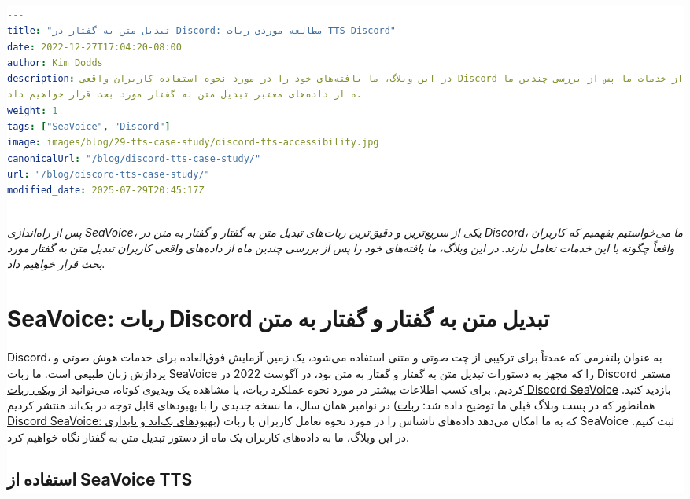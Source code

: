 ```yaml
---
title: "تبدیل متن به گفتار در Discord: مطالعه موردی ربات TTS Discord"
date: 2022-12-27T17:04:20-08:00
author: Kim Dodds
description: در این وبلاگ، ما یافته‌های خود را در مورد نحوه استفاده کاربران واقعی Discord از خدمات ما پس از بررسی چندین ماه از داده‌های معتبر تبدیل متن به گفتار مورد بحث قرار خواهیم داد.
weight: 1
tags: ["SeaVoice", "Discord"]
image: images/blog/29-tts-case-study/discord-tts-accessibility.jpg
canonicalUrl: "/blog/discord-tts-case-study/"
url: "/blog/discord-tts-case-study/"
modified_date: 2025-07-29T20:45:17Z
---
```


*پس از راه‌اندازی SeaVoice، یکی از سریع‌ترین و دقیق‌ترین ربات‌های تبدیل متن به گفتار و گفتار به متن در Discord، ما می‌خواستیم بفهمیم که کاربران واقعاً چگونه با این خدمات تعامل دارند. در این وبلاگ، ما یافته‌های خود را پس از بررسی چندین ماه از داده‌های واقعی کاربران تبدیل متن به گفتار مورد بحث قرار خواهیم داد.*

# SeaVoice: ربات Discord تبدیل متن به گفتار و گفتار به متن

Discord، به عنوان پلتفرمی که عمدتاً برای ترکیبی از چت صوتی و متنی استفاده می‌شود، یک زمین آزمایش فوق‌العاده برای خدمات هوش صوتی و پردازش زبان طبیعی است.
ما ربات SeaVoice را که مجهز به دستورات تبدیل متن به گفتار و گفتار به متن بود، در آگوست 2022 در Discord مستقر کردیم.
برای کسب اطلاعات بیشتر در مورد نحوه عملکرد ربات، یا مشاهده یک ویدیوی کوتاه، می‌توانید از [ویکی ربات Discord SeaVoice](https://wiki.seasalt.ai/seavoice/discord/6-community/) بازدید کنید.
در نوامبر همان سال، ما نسخه جدیدی را با بهبودهای قابل توجه در بک‌اند منتشر کردیم (همانطور که در پست وبلاگ قبلی ما توضیح داده شد: [ربات Discord SeaVoice: بهبودهای بک‌اند و پایداری](https://seasalt.ai/blog/27-seavoice-discord-backend-improvements/)) که به ما امکان می‌دهد داده‌های ناشناس را در مورد نحوه تعامل کاربران با ربات SeaVoice ثبت کنیم.
در این وبلاگ، ما به داده‌های کاربران یک ماه از دستور تبدیل متن به گفتار نگاه خواهیم کرد.

## استفاده از SeaVoice TTS

<center>